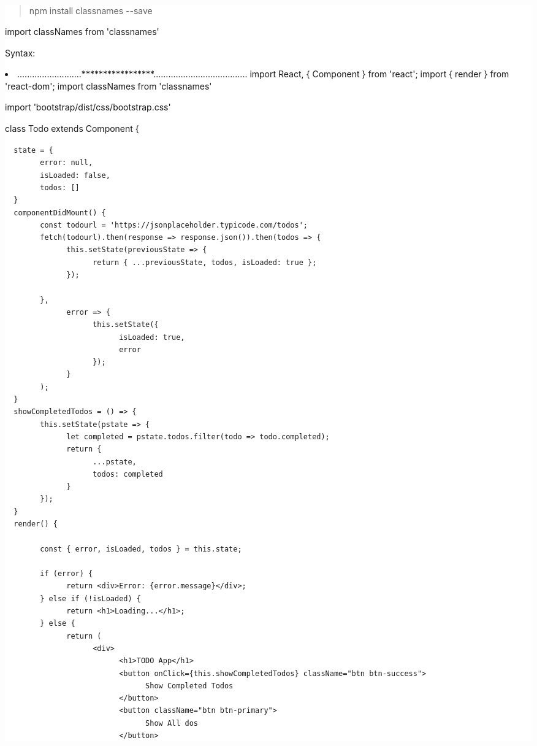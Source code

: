>npm install classnames --save

import classNames from 'classnames'


Syntax:

<li className={`list-group-item ${classNames({ 'active': todo.completed })}`}
key={index}>
..........................*****************......................................
import React, { Component } from 'react';
import { render } from 'react-dom';
import classNames from 'classnames'

import 'bootstrap/dist/css/bootstrap.css'

class Todo extends Component {

      state = {
            error: null,
            isLoaded: false,
            todos: []
      }
      componentDidMount() {
            const todourl = 'https://jsonplaceholder.typicode.com/todos';
            fetch(todourl).then(response => response.json()).then(todos => {
                  this.setState(previousState => {
                        return { ...previousState, todos, isLoaded: true };
                  });

            },
                  error => {
                        this.setState({
                              isLoaded: true,
                              error
                        });
                  }
            );
      }
      showCompletedTodos = () => {
            this.setState(pstate => {
                  let completed = pstate.todos.filter(todo => todo.completed);
                  return {
                        ...pstate,
                        todos: completed
                  }
            });
      }
      render() {

            const { error, isLoaded, todos } = this.state;

            if (error) {
                  return <div>Error: {error.message}</div>;
            } else if (!isLoaded) {
                  return <h1>Loading...</h1>;
            } else {
                  return (
                        <div>
                              <h1>TODO App</h1>
                              <button onClick={this.showCompletedTodos} className="btn btn-success">
                                    Show Completed Todos
                              </button>
                              <button className="btn btn-primary">
                                    Show All dos
                              </button>
